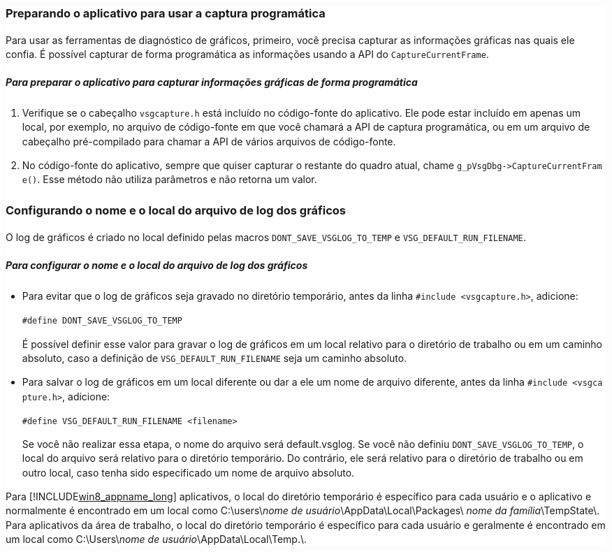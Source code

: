 ### <a name="preparing-your-app-to-use-programmatic-capture"></a>Preparando o aplicativo para usar a captura programática  
 Para usar as ferramentas de diagnóstico de gráficos, primeiro, você precisa capturar as informações gráficas nas quais ele confia. É possível capturar de forma programática as informações usando a API do `CaptureCurrentFrame`.  
  
##### <a name="to-prepare-your-app-to-capture-graphics-information-programmatically"></a>Para preparar o aplicativo para capturar informações gráficas de forma programática  
  
1.  Verifique se o cabeçalho `vsgcapture.h` está incluído no código-fonte do aplicativo. Ele pode estar incluído em apenas um local, por exemplo, no arquivo de código-fonte em que você chamará a API de captura programática, ou em um arquivo de cabeçalho pré-compilado para chamar a API de vários arquivos de código-fonte.  
  
2.  No código-fonte do aplicativo, sempre que quiser capturar o restante do quadro atual, chame `g_pVsgDbg->CaptureCurrentFrame()`. Esse método não utiliza parâmetros e não retorna um valor.  
  
### <a name="configuring-the-name-and-location-of-the-graphics-log-file"></a>Configurando o nome e o local do arquivo de log dos gráficos  
 O log de gráficos é criado no local definido pelas macros `DONT_SAVE_VSGLOG_TO_TEMP` e `VSG_DEFAULT_RUN_FILENAME`.  
  
##### <a name="to-configure-the-name-and-location-of-the-graphics-log-file"></a>Para configurar o nome e o local do arquivo de log dos gráficos  
  
-   Para evitar que o log de gráficos seja gravado no diretório temporário, antes da linha `#include <vsgcapture.h>`, adicione:  
  
    ```  
    #define DONT_SAVE_VSGLOG_TO_TEMP  
    ```  
  
     É possível definir esse valor para gravar o log de gráficos em um local relativo para o diretório de trabalho ou em um caminho absoluto, caso a definição de `VSG_DEFAULT_RUN_FILENAME` seja um caminho absoluto.  
  
-   Para salvar o log de gráficos em um local diferente ou dar a ele um nome de arquivo diferente, antes da linha `#include <vsgcapture.h>`, adicione:  
  
    ```  
    #define VSG_DEFAULT_RUN_FILENAME <filename>  
    ```  
  
     Se você não realizar essa etapa, o nome do arquivo será default.vsglog. Se você não definiu `DONT_SAVE_VSGLOG_TO_TEMP`, o local do arquivo será relativo para o diretório temporário. Do contrário, ele será relativo para o diretório de trabalho ou em outro local, caso tenha sido especificado um nome de arquivo absoluto.  
  
 Para [!INCLUDE[win8_appname_long](../includes/win8-appname-long-md.md)] aplicativos, o local do diretório temporário é específico para cada usuário e o aplicativo e normalmente é encontrado em um local como C:\users\\*nome de usuário*\AppData\Local\Packages\\ *nome da família*\TempState\\. Para aplicativos da área de trabalho, o local do diretório temporário é específico para cada usuário e geralmente é encontrado em um local como C:\Users\\*nome de usuário*\AppData\Local\Temp.\\.  
  